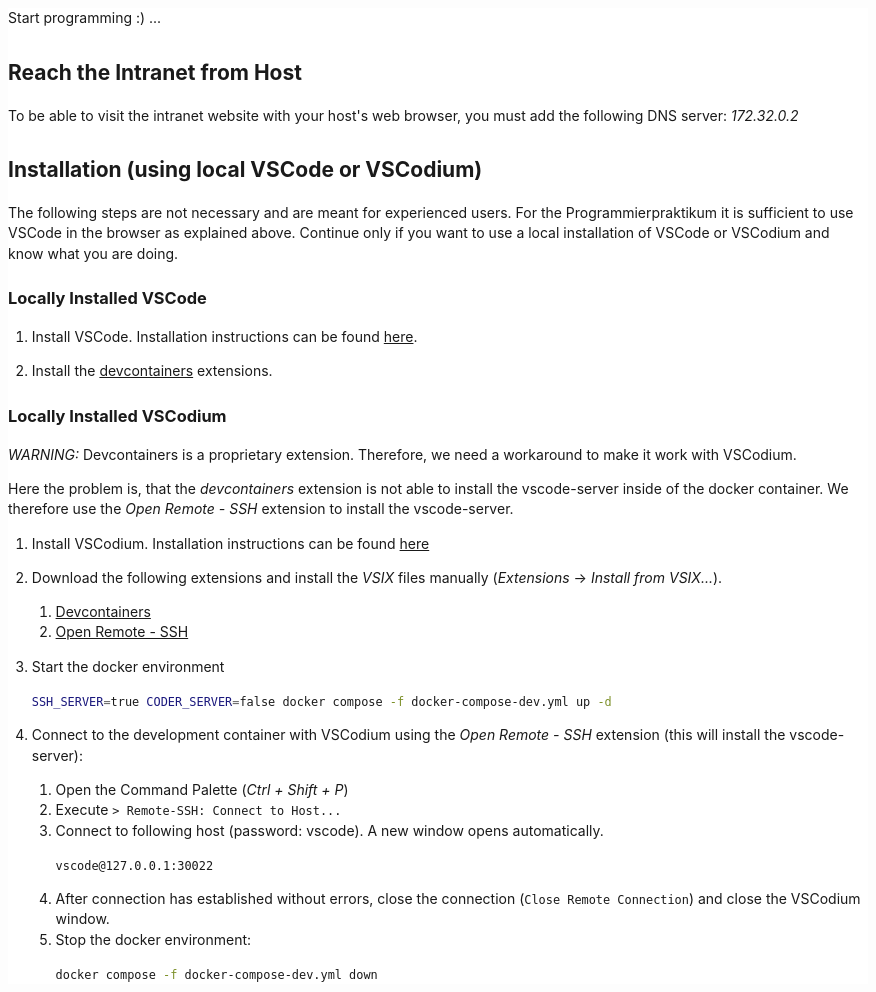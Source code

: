 
Start programming :) ...


## Reach the Intranet from Host

To be able to visit the intranet website with your host's web browser, you must add the following DNS server: *172.32.0.2*


## Installation (using local VSCode or VSCodium)

The following steps are not necessary and are meant for experienced users. For the Programmierpraktikum it is sufficient to use VSCode in the browser as explained above. Continue only if you want to use a local installation of VSCode or VSCodium and know what you are doing.


### Locally Installed VSCode

1. Install VSCode. Installation instructions can be found [here](https://code.visualstudio.com/).

2. Install the [devcontainers](https://marketplace.visualstudio.com/items?itemName=ms-vscode-remote.remote-containers) extensions.


### Locally Installed VSCodium

*WARNING:* Devcontainers is a proprietary extension. Therefore, we need a workaround to make it work with VSCodium.

Here the problem is, that the *devcontainers* extension is not able to install the vscode-server inside of the docker container. We therefore use the *Open Remote - SSH* extension to install the vscode-server.


1. Install VSCodium. Installation instructions can be found [here](https://vscodium.com/)

2. Download the following extensions and install the *VSIX* files manually (*Extensions* -> *Install from VSIX...*).
   1. [Devcontainers](https://marketplace.visualstudio.com/items?itemName=ms-vscode-remote.remote-containers)
   2. [Open Remote - SSH](https://open-vsx.org/extension/jeanp413/open-remote-ssh)

3. Start the docker environment
    ```bash
    SSH_SERVER=true CODER_SERVER=false docker compose -f docker-compose-dev.yml up -d
    ```
4. Connect to the development container with VSCodium using the *Open Remote - SSH* extension (this will install the vscode-server):
   1. Open the Command Palette (*Ctrl + Shift + P*)
   2. Execute `> Remote-SSH: Connect to Host...`
   3. Connect to following host (password: vscode). A new window opens automatically.
       ```
       vscode@127.0.0.1:30022
       ```
   4. After connection has established without errors, close the connection (`Close Remote Connection`) and close the VSCodium window.
   5. Stop the docker environment:
       ```bash
       docker compose -f docker-compose-dev.yml down
       ```
